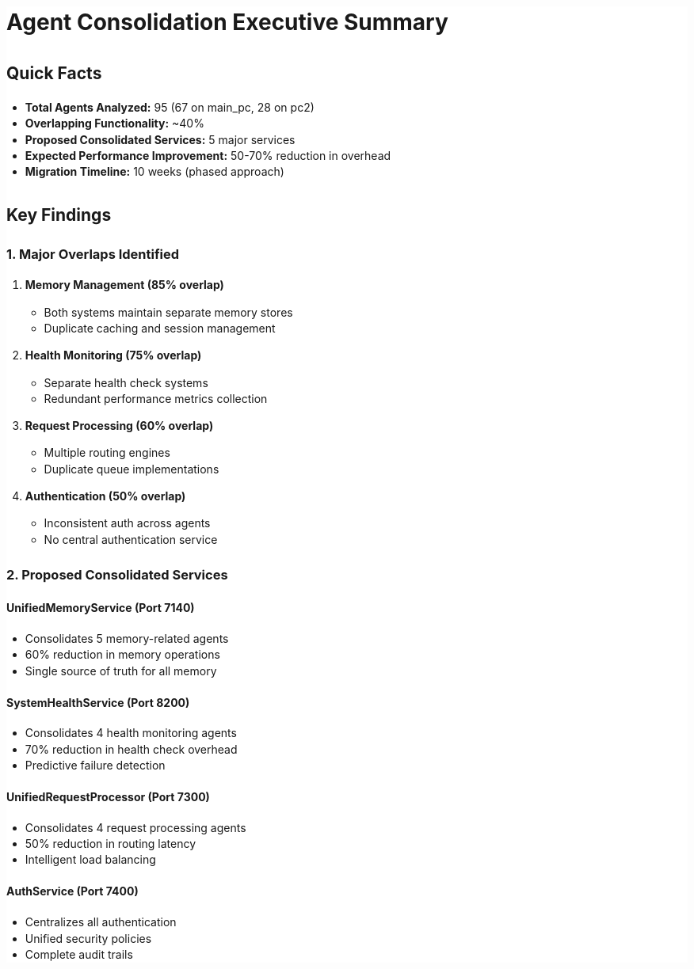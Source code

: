 # Agent Consolidation Executive Summary

## Quick Facts
- **Total Agents Analyzed:** 95 (67 on main_pc, 28 on pc2)
- **Overlapping Functionality:** ~40%
- **Proposed Consolidated Services:** 5 major services
- **Expected Performance Improvement:** 50-70% reduction in overhead
- **Migration Timeline:** 10 weeks (phased approach)

## Key Findings

### 1. Major Overlaps Identified
1. **Memory Management (85% overlap)**
   - Both systems maintain separate memory stores
   - Duplicate caching and session management
   
2. **Health Monitoring (75% overlap)**
   - Separate health check systems
   - Redundant performance metrics collection
   
3. **Request Processing (60% overlap)**
   - Multiple routing engines
   - Duplicate queue implementations

4. **Authentication (50% overlap)**
   - Inconsistent auth across agents
   - No central authentication service

### 2. Proposed Consolidated Services

#### UnifiedMemoryService (Port 7140)
- Consolidates 5 memory-related agents
- 60% reduction in memory operations
- Single source of truth for all memory

#### SystemHealthService (Port 8200)
- Consolidates 4 health monitoring agents
- 70% reduction in health check overhead
- Predictive failure detection

#### UnifiedRequestProcessor (Port 7300)
- Consolidates 4 request processing agents
- 50% reduction in routing latency
- Intelligent load balancing

#### AuthService (Port 7400)
- Centralizes all authentication
- Unified security policies
- Complete audit trails
